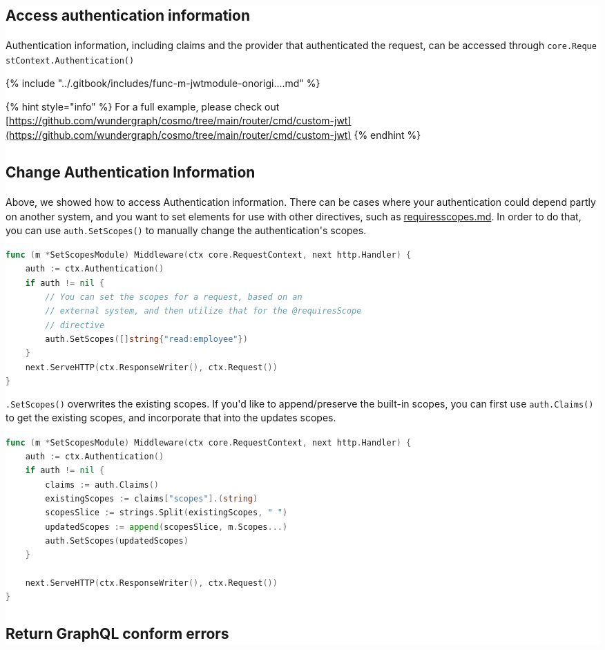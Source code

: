 ## Access authentication information

Authentication information, including claims and the provider that authenticated the request, can be accessed through `core.RequestContext.Authentication()`

{% include "../.gitbook/includes/func-m-jwtmodule-onorigi....md" %}

{% hint style="info" %}
For a full example, please check out\
[https://github.com/wundergraph/cosmo/tree/main/router/cmd/custom-jwt](https://github.com/wundergraph/cosmo/tree/main/router/cmd/custom-jwt)
{% endhint %}

## Change Authentication Information

Above, we showed how to access Authentication information. There can be cases where your authentication could depend partly on another system, and you want to set elements for use with other directives, such as [requiresscopes.md](../federation/directives/requiresscopes.md "mention"). In order to do that, you can use `auth.SetScopes()` to manually change the authentication's scopes.&#x20;

```go
func (m *SetScopesModule) Middleware(ctx core.RequestContext, next http.Handler) {
	auth := ctx.Authentication()
	if auth != nil {
		// You can set the scopes for a request, based on an 
		// external system, and then utilize that for the @requiresScope
		// directive
		auth.SetScopes([]string{"read:employee"})
	}
	next.ServeHTTP(ctx.ResponseWriter(), ctx.Request())
}
```

`.SetScopes()` overwrites the existing scopes. If you'd like to append/preserve the built-in scopes, you can first use `auth.Claims()` to get the existing scopes, and incorporate that into the updates scopes.

```go
func (m *SetScopesModule) Middleware(ctx core.RequestContext, next http.Handler) {
	auth := ctx.Authentication()
	if auth != nil {
		claims := auth.Claims()
		existingScopes := claims["scopes"].(string)
		scopesSlice := strings.Split(existingScopes, " ")
		updatedScopes := append(scopesSlice, m.Scopes...)
		auth.SetScopes(updatedScopes)
	}

	next.ServeHTTP(ctx.ResponseWriter(), ctx.Request())
}
```

## Return GraphQL conform errors
